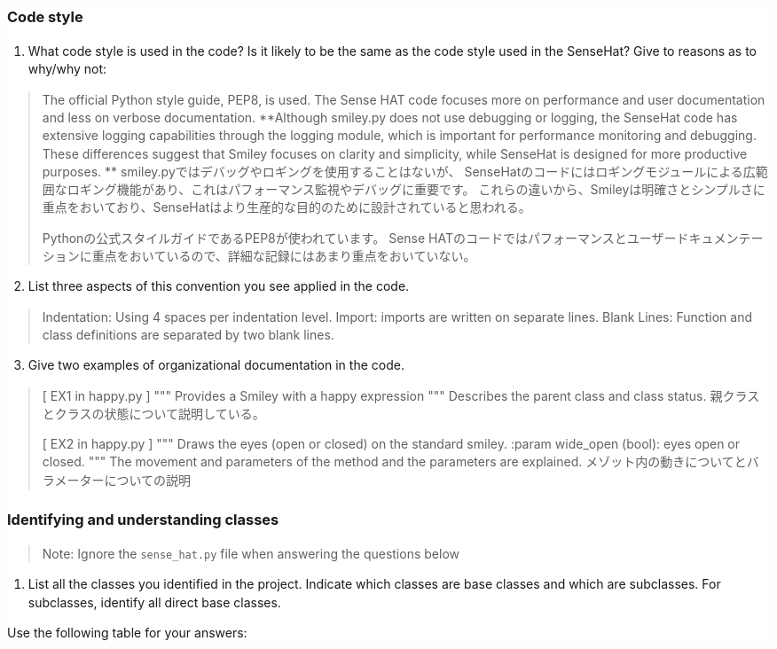 ### Code style

1. What code style is used in the code? Is it likely to be the same as the code style used in the SenseHat? Give to reasons as to why/why not:
   
> The official Python style guide, PEP8, is used. 
>The Sense HAT code focuses more on performance and user documentation and less on verbose documentation.
> **Although smiley.py does not use debugging or logging, the SenseHat code has extensive 
> logging capabilities through the logging module, 
> which is important for performance monitoring and debugging. 
> These differences suggest that Smiley focuses on clarity and simplicity, while SenseHat is designed for more productive purposes.
>**
> smiley.pyではデバッグやロギングを使用することはないが、
> SenseHatのコードにはロギングモジュールによる広範囲なロギング機能があり、これはパフォーマンス監視やデバッグに重要です。
> これらの違いから、Smileyは明確さとシンプルさに重点をおいており、SenseHatはより生産的な目的のために設計されていると思われる。
> 
>Pythonの公式スタイルガイドであるPEP8が使われています。
>Sense HATのコードではパフォーマンスとユーザードキュメンテーションに重点をおいているので、詳細な記録にはあまり重点をおいていない。
>

2. List three aspects of this convention you see applied in the code.

> Indentation: Using 4 spaces per indentation level.
> Import: imports are written on separate lines.
> Blank Lines: Function and class definitions are separated by two blank lines.
>

3. Give two examples of organizational documentation in the code.

> [ EX1 in happy.py ] 
> """
   Provides a Smiley with a happy expression
    """
> Describes the parent class and class status.
> 親クラスとクラスの状態について説明している。
> 
>  [ EX2 in happy.py ] 
>"""
       Draws the eyes (open or closed) on the standard smiley.
        :param wide_open (bool): eyes open or closed.
        """
> The movement and parameters of the method and the parameters are explained.
> メゾット内の動きについてとバラメーターについての説明

### Identifying and understanding classes

> Note: Ignore the `sense_hat.py` file when answering the questions below

1. List all the classes you identified in the project. Indicate which classes are base classes and which are subclasses. For subclasses, identify all direct base classes.
  
  Use the following table for your answers:
